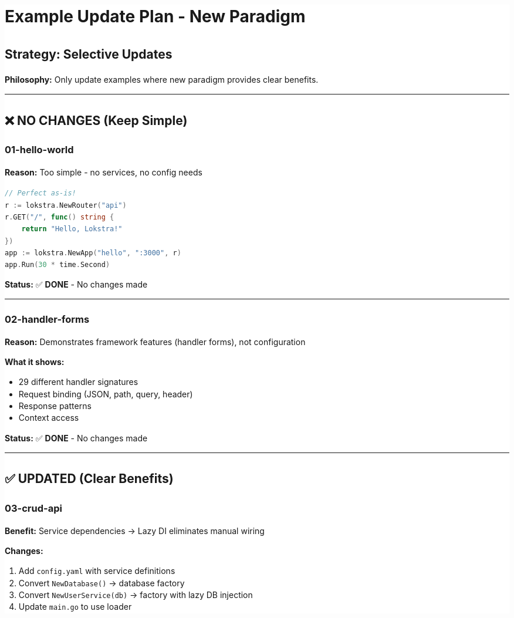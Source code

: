# Example Update Plan - New Paradigm

## Strategy: Selective Updates

**Philosophy:** Only update examples where new paradigm provides clear benefits.

---

## ❌ NO CHANGES (Keep Simple)

### 01-hello-world
**Reason:** Too simple - no services, no config needs

```go
// Perfect as-is!
r := lokstra.NewRouter("api")
r.GET("/", func() string {
    return "Hello, Lokstra!"
})
app := lokstra.NewApp("hello", ":3000", r)
app.Run(30 * time.Second)
```

**Status:** ✅ **DONE** - No changes made

---

### 02-handler-forms  
**Reason:** Demonstrates framework features (handler forms), not configuration

**What it shows:**
- 29 different handler signatures
- Request binding (JSON, path, query, header)
- Response patterns
- Context access

**Status:** ✅ **DONE** - No changes made

---

## ✅ UPDATED (Clear Benefits)

### 03-crud-api
**Benefit:** Service dependencies → Lazy DI eliminates manual wiring

**Changes:**
1. Add `config.yaml` with service definitions
2. Convert `NewDatabase()` → database factory
3. Convert `NewUserService(db)` → factory with lazy DB injection
4. Update `main.go` to use loader
